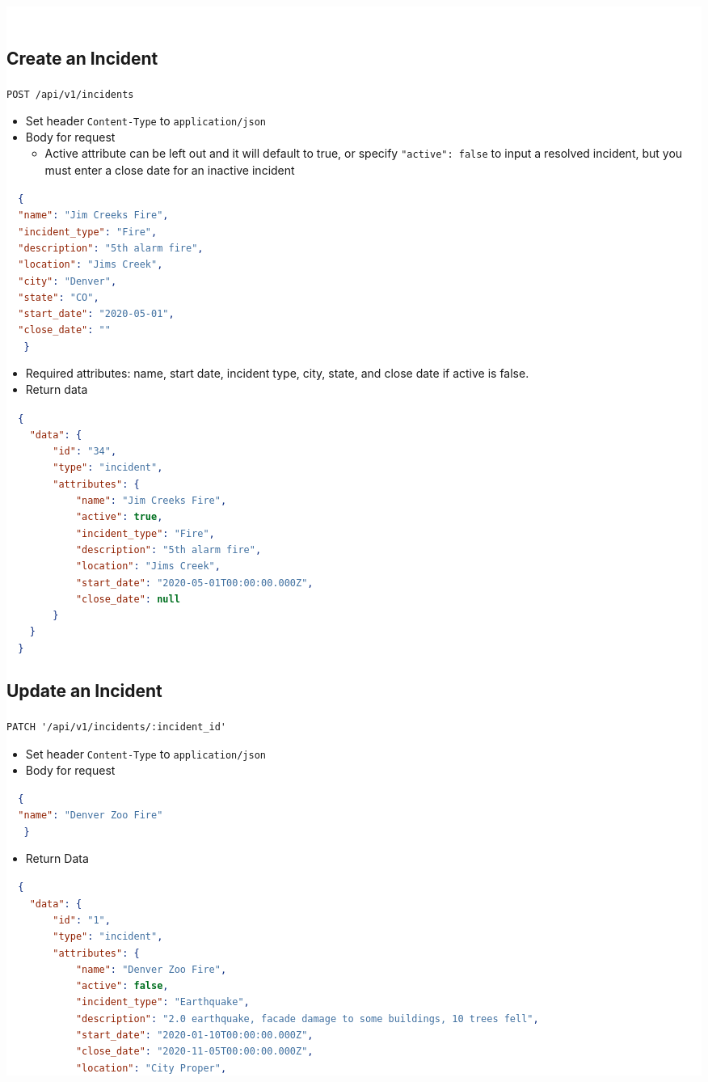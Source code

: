 ​
## Create an Incident
`POST /api/v1/incidents`
* Set header `Content-Type` to `application/json`
* Body for request
  - Active attribute can be left out and it will default to true, or  specify `"active": false` to input a resolved incident, but you must enter a close date for an inactive incident
```json
  {
  "name": "Jim Creeks Fire",
  "incident_type": "Fire",
  "description": "5th alarm fire",
  "location": "Jims Creek",
  "city": "Denver",
  "state": "CO",
  "start_date": "2020-05-01",
  "close_date": ""
   }
```
* Required attributes: name, start date, incident type, city, state, and close date if active is false.
* Return data
```json
  {
    "data": {
        "id": "34",
        "type": "incident",
        "attributes": {
            "name": "Jim Creeks Fire",
            "active": true,
            "incident_type": "Fire",
            "description": "5th alarm fire",
            "location": "Jims Creek",
            "start_date": "2020-05-01T00:00:00.000Z",
            "close_date": null
        }
    }
  }
```

## Update an Incident
`PATCH '/api/v1/incidents/:incident_id'`
* Set header `Content-Type` to `application/json`
* Body for request
```json
  {
  "name": "Denver Zoo Fire"
   }
```
* Return Data
```json
  {
    "data": {
        "id": "1",
        "type": "incident",
        "attributes": {
            "name": "Denver Zoo Fire",
            "active": false,
            "incident_type": "Earthquake",
            "description": "2.0 earthquake, facade damage to some buildings, 10 trees fell",
            "start_date": "2020-01-10T00:00:00.000Z",
            "close_date": "2020-11-05T00:00:00.000Z",
            "location": "City Proper",
```